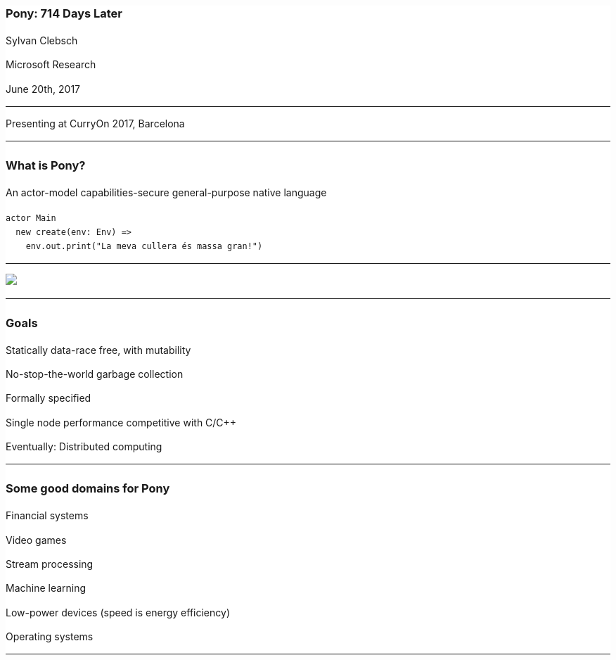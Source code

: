 ### Pony: 714 Days Later

Sylvan Clebsch

Microsoft Research

June 20th, 2017

-----

Presenting at CurryOn 2017, Barcelona

---

### What is Pony?

An actor-model capabilities-secure general-purpose native language

```pony
actor Main
  new create(env: Env) =>
    env.out.print("La meva cullera és massa gran!")
```

----

<img src="img/ponylang.png" width=600 style="background-color:white;"/>

----

### Goals

Statically data-race free, with mutability

No-stop-the-world garbage collection

Formally specified

Single node performance competitive with C/C++

Eventually: Distributed computing

----

### Some good domains for Pony

Financial systems

Video games

Stream processing

Machine learning

Low-power devices (speed is energy efficiency)

Operating systems

----
